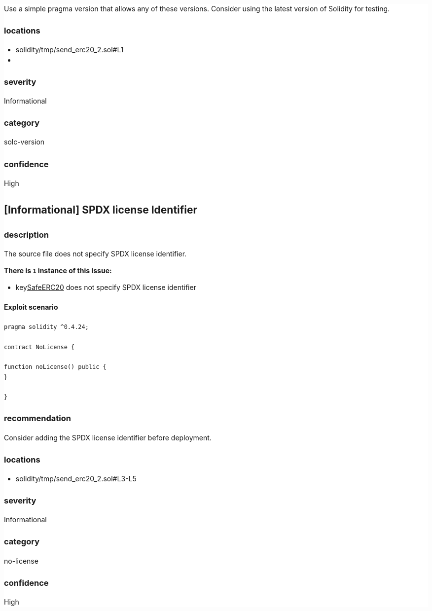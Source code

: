 Use a simple pragma version that allows any of these versions.
Consider using the latest version of Solidity for testing.

### locations
- solidity/tmp/send_erc20_2.sol#L1
- 

### severity
Informational

### category
solc-version

### confidence
High

## [Informational] SPDX license Identifier

### description
The source file does not specify SPDX license identifier.

**There is `1` instance of this issue:**

- key[SafeERC20](solidity/tmp/send_erc20_2.sol#L3-L5) does not specify SPDX license identifier
#### Exploit scenario

    pragma solidity ^0.4.24;

    contract NoLicense {

    function noLicense() public {
    }

    }
    

### recommendation
Consider adding the SPDX license identifier before deployment.

### locations
- solidity/tmp/send_erc20_2.sol#L3-L5

### severity
Informational

### category
no-license

### confidence
High
